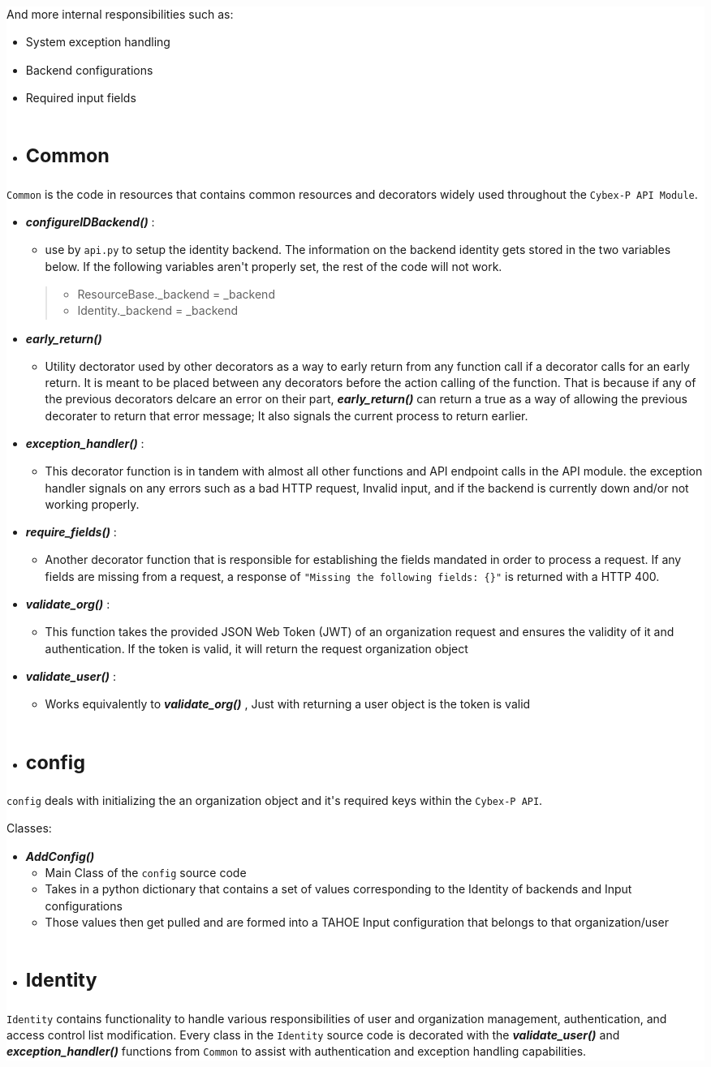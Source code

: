 And more internal responsibilities such as:
- System exception handling
- Backend configurations
- Required input fields

 - # <small> Common</small>
`Common` is the code in resources that contains common resources and decorators widely used throughout the `Cybex-P API Module`. 
-	***configureIDBackend()*** :
	-	use by `api.py` to setup the identity backend. The information on the backend identity gets stored in the two variables below. If the following variables aren't properly set, the rest of the code will not work.
	> - ResourceBase._backend = _backend
	> - Identity._backend = _backend

- ***early_return()***
	- Utility dectorator used by other decorators as a way to early return from any function call if a decorator calls for an early return. It is meant to be placed between any decorators before the action calling of the function. That is because if any of the previous decorators delcare an error on their part, ***early_return()*** can return a true as a way of allowing the previous decorater to return that error message; It also signals the current process to return earlier.

-  ***exception_handler()*** :
	- This decorator function is in tandem with almost all other functions and API endpoint calls in the API module. the exception handler signals on any errors such as a bad HTTP request, Invalid input, and if the backend is currently down and/or not working properly.	

-	***require_fields()*** :
	-	Another decorator function that is responsible for establishing the fields mandated in order to process a request. If any fields are missing from a request, a response of `"Missing the following fields: {}"` is returned with a HTTP 400. 
- ***validate_org()*** :
	- This function takes the provided JSON Web Token (JWT) of an organization request and ensures the validity of it and authentication. If the token is valid, it will return the request organization object
- ***validate_user()*** :
	- Works equivalently to   ***validate_org()*** , Just with returning a user object is the token is valid


- # <small>config</small>
`config` deals with initializing the an organization object and it's required keys within the `Cybex-P API`.

Classes:
-	***AddConfig()***
	-	Main Class of the `config` source code 
	-	Takes in a python dictionary that contains a set of values corresponding to the Identity of backends and Input configurations
	-	Those values then get pulled and are formed into a TAHOE Input configuration that belongs to that organization/user
-	# <small> Identity </small>
`Identity` contains functionality to handle various responsibilities of user and organization management, authentication, and access control list modification. Every class in the `Identity` source code is decorated with the ***validate_user()*** and ***exception_handler()*** functions from `Common` to assist with authentication and exception handling capabilities.
